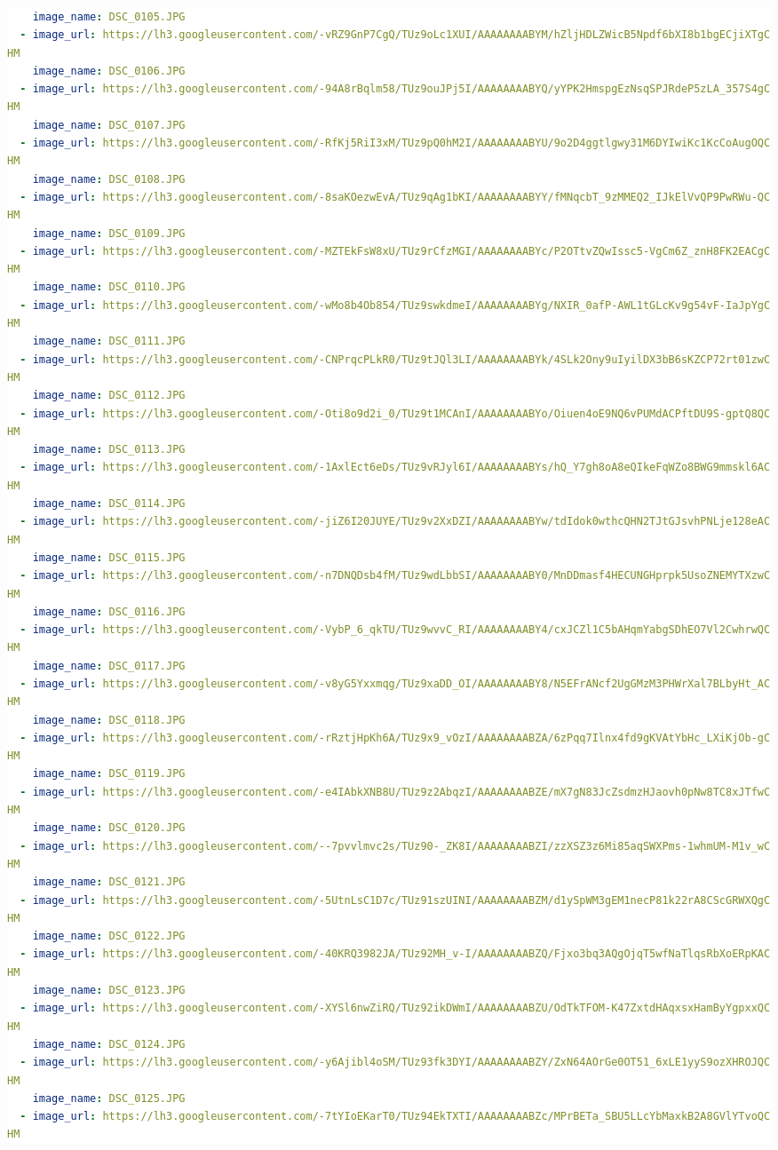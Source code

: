 ```yaml
    image_name: DSC_0105.JPG
  - image_url: https://lh3.googleusercontent.com/-vRZ9GnP7CgQ/TUz9oLc1XUI/AAAAAAAABYM/hZljHDLZWicB5Npdf6bXI8b1bgECjiXTgCHM
    image_name: DSC_0106.JPG
  - image_url: https://lh3.googleusercontent.com/-94A8rBqlm58/TUz9ouJPj5I/AAAAAAAABYQ/yYPK2HmspgEzNsqSPJRdeP5zLA_357S4gCHM
    image_name: DSC_0107.JPG
  - image_url: https://lh3.googleusercontent.com/-RfKj5RiI3xM/TUz9pQ0hM2I/AAAAAAAABYU/9o2D4ggtlgwy31M6DYIwiKc1KcCoAugOQCHM
    image_name: DSC_0108.JPG
  - image_url: https://lh3.googleusercontent.com/-8saKOezwEvA/TUz9qAg1bKI/AAAAAAAABYY/fMNqcbT_9zMMEQ2_IJkElVvQP9PwRWu-QCHM
    image_name: DSC_0109.JPG
  - image_url: https://lh3.googleusercontent.com/-MZTEkFsW8xU/TUz9rCfzMGI/AAAAAAAABYc/P2OTtvZQwIssc5-VgCm6Z_znH8FK2EACgCHM
    image_name: DSC_0110.JPG
  - image_url: https://lh3.googleusercontent.com/-wMo8b4Ob854/TUz9swkdmeI/AAAAAAAABYg/NXIR_0afP-AWL1tGLcKv9g54vF-IaJpYgCHM
    image_name: DSC_0111.JPG
  - image_url: https://lh3.googleusercontent.com/-CNPrqcPLkR0/TUz9tJQl3LI/AAAAAAAABYk/4SLk2Ony9uIyilDX3bB6sKZCP72rt01zwCHM
    image_name: DSC_0112.JPG
  - image_url: https://lh3.googleusercontent.com/-Oti8o9d2i_0/TUz9t1MCAnI/AAAAAAAABYo/Oiuen4oE9NQ6vPUMdACPftDU9S-gptQ8QCHM
    image_name: DSC_0113.JPG
  - image_url: https://lh3.googleusercontent.com/-1AxlEct6eDs/TUz9vRJyl6I/AAAAAAAABYs/hQ_Y7gh8oA8eQIkeFqWZo8BWG9mmskl6ACHM
    image_name: DSC_0114.JPG
  - image_url: https://lh3.googleusercontent.com/-jiZ6I20JUYE/TUz9v2XxDZI/AAAAAAAABYw/tdIdok0wthcQHN2TJtGJsvhPNLje128eACHM
    image_name: DSC_0115.JPG
  - image_url: https://lh3.googleusercontent.com/-n7DNQDsb4fM/TUz9wdLbbSI/AAAAAAAABY0/MnDDmasf4HECUNGHprpk5UsoZNEMYTXzwCHM
    image_name: DSC_0116.JPG
  - image_url: https://lh3.googleusercontent.com/-VybP_6_qkTU/TUz9wvvC_RI/AAAAAAAABY4/cxJCZl1C5bAHqmYabgSDhEO7Vl2CwhrwQCHM
    image_name: DSC_0117.JPG
  - image_url: https://lh3.googleusercontent.com/-v8yG5Yxxmqg/TUz9xaDD_OI/AAAAAAAABY8/N5EFrANcf2UgGMzM3PHWrXal7BLbyHt_ACHM
    image_name: DSC_0118.JPG
  - image_url: https://lh3.googleusercontent.com/-rRztjHpKh6A/TUz9x9_vOzI/AAAAAAAABZA/6zPqq7Ilnx4fd9gKVAtYbHc_LXiKjOb-gCHM
    image_name: DSC_0119.JPG
  - image_url: https://lh3.googleusercontent.com/-e4IAbkXNB8U/TUz9z2AbqzI/AAAAAAAABZE/mX7gN83JcZsdmzHJaovh0pNw8TC8xJTfwCHM
    image_name: DSC_0120.JPG
  - image_url: https://lh3.googleusercontent.com/--7pvvlmvc2s/TUz90-_ZK8I/AAAAAAAABZI/zzXSZ3z6Mi85aqSWXPms-1whmUM-M1v_wCHM
    image_name: DSC_0121.JPG
  - image_url: https://lh3.googleusercontent.com/-5UtnLsC1D7c/TUz91szUINI/AAAAAAAABZM/d1ySpWM3gEM1necP81k22rA8CScGRWXQgCHM
    image_name: DSC_0122.JPG
  - image_url: https://lh3.googleusercontent.com/-40KRQ3982JA/TUz92MH_v-I/AAAAAAAABZQ/Fjxo3bq3AQgOjqT5wfNaTlqsRbXoERpKACHM
    image_name: DSC_0123.JPG
  - image_url: https://lh3.googleusercontent.com/-XYSl6nwZiRQ/TUz92ikDWmI/AAAAAAAABZU/OdTkTFOM-K47ZxtdHAqxsxHamByYgpxxQCHM
    image_name: DSC_0124.JPG
  - image_url: https://lh3.googleusercontent.com/-y6Ajibl4oSM/TUz93fk3DYI/AAAAAAAABZY/ZxN64AOrGe0OT51_6xLE1yyS9ozXHROJQCHM
    image_name: DSC_0125.JPG
  - image_url: https://lh3.googleusercontent.com/-7tYIoEKarT0/TUz94EkTXTI/AAAAAAAABZc/MPrBETa_SBU5LLcYbMaxkB2A8GVlYTvoQCHM
```